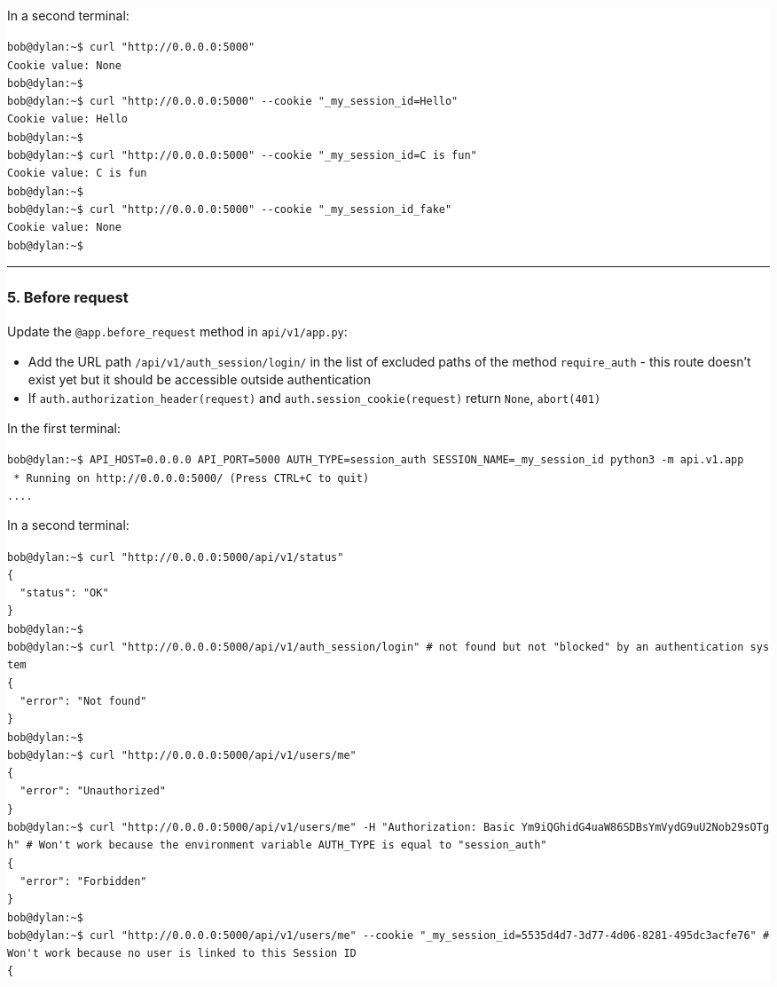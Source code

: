 ```
```

In a second terminal:

```
bob@dylan:~$ curl "http://0.0.0.0:5000"
Cookie value: None
bob@dylan:~$
bob@dylan:~$ curl "http://0.0.0.0:5000" --cookie "_my_session_id=Hello"
Cookie value: Hello
bob@dylan:~$
bob@dylan:~$ curl "http://0.0.0.0:5000" --cookie "_my_session_id=C is fun"
Cookie value: C is fun
bob@dylan:~$
bob@dylan:~$ curl "http://0.0.0.0:5000" --cookie "_my_session_id_fake"
Cookie value: None
bob@dylan:~$
```

---

### 5. Before request <a name='subparagraph5'></a>

Update the <code>@app.before_request</code> method in <code>api/v1/app.py</code>:

* Add the URL path <code>/api/v1/auth_session/login/</code> in the list of excluded paths of the method <code>require_auth</code> - this route doesn’t exist yet but it should be accessible outside authentication
* If <code>auth.authorization_header(request)</code> and <code>auth.session_cookie(request)</code> return <code>None</code>, <code>abort(401)</code>

In the first terminal:

```
bob@dylan:~$ API_HOST=0.0.0.0 API_PORT=5000 AUTH_TYPE=session_auth SESSION_NAME=_my_session_id python3 -m api.v1.app
 * Running on http://0.0.0.0:5000/ (Press CTRL+C to quit)
....
```

In a second terminal:

```
bob@dylan:~$ curl "http://0.0.0.0:5000/api/v1/status"
{
  "status": "OK"
}
bob@dylan:~$
bob@dylan:~$ curl "http://0.0.0.0:5000/api/v1/auth_session/login" # not found but not "blocked" by an authentication system
{
  "error": "Not found"
}
bob@dylan:~$
bob@dylan:~$ curl "http://0.0.0.0:5000/api/v1/users/me"
{
  "error": "Unauthorized"
}
bob@dylan:~$ curl "http://0.0.0.0:5000/api/v1/users/me" -H "Authorization: Basic Ym9iQGhidG4uaW86SDBsYmVydG9uU2Nob29sOTgh" # Won't work because the environment variable AUTH_TYPE is equal to "session_auth"
{
  "error": "Forbidden"
}
bob@dylan:~$
bob@dylan:~$ curl "http://0.0.0.0:5000/api/v1/users/me" --cookie "_my_session_id=5535d4d7-3d77-4d06-8281-495dc3acfe76" # Won't work because no user is linked to this Session ID
{
```
